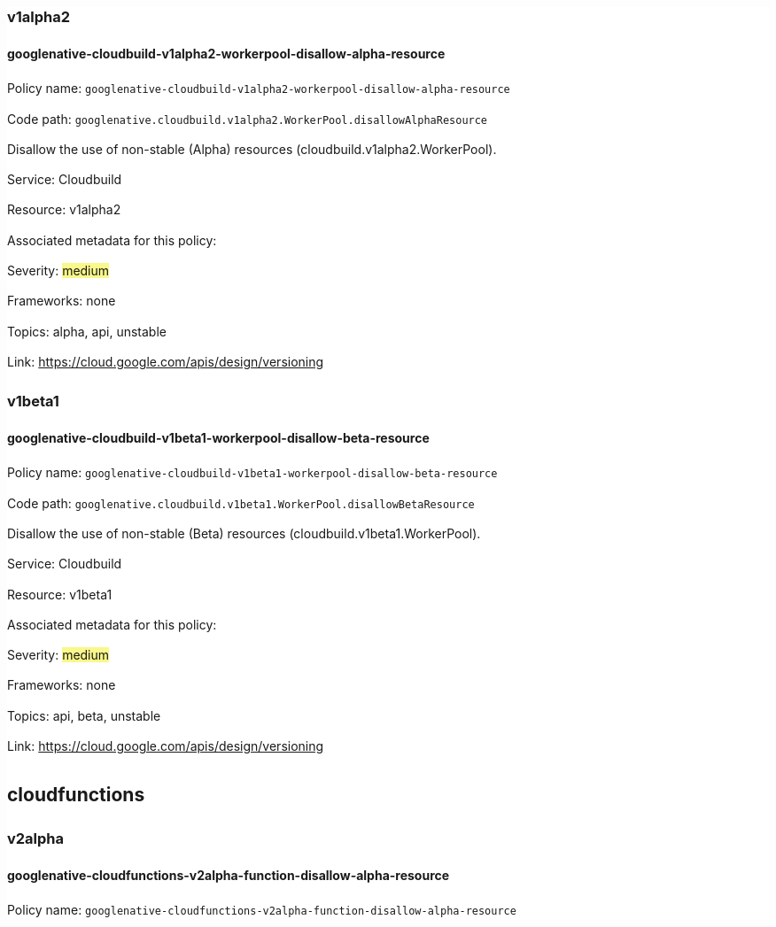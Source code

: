 ### v1alpha2

#### googlenative-cloudbuild-v1alpha2-workerpool-disallow-alpha-resource

Policy name: `googlenative-cloudbuild-v1alpha2-workerpool-disallow-alpha-resource`

Code path: `googlenative.cloudbuild.v1alpha2.WorkerPool.disallowAlphaResource`

Disallow the use of non-stable (Alpha) resources (cloudbuild.v1alpha2.WorkerPool).

Service: Cloudbuild

Resource: v1alpha2

Associated metadata for this policy:

Severity: <span style='background-color: #F9F88A;'>medium</span>

Frameworks: none

Topics: alpha, api, unstable

Link: <https://cloud.google.com/apis/design/versioning>

### v1beta1

#### googlenative-cloudbuild-v1beta1-workerpool-disallow-beta-resource

Policy name: `googlenative-cloudbuild-v1beta1-workerpool-disallow-beta-resource`

Code path: `googlenative.cloudbuild.v1beta1.WorkerPool.disallowBetaResource`

Disallow the use of non-stable (Beta) resources (cloudbuild.v1beta1.WorkerPool).

Service: Cloudbuild

Resource: v1beta1

Associated metadata for this policy:

Severity: <span style='background-color: #F9F88A;'>medium</span>

Frameworks: none

Topics: api, beta, unstable

Link: <https://cloud.google.com/apis/design/versioning>

## cloudfunctions

### v2alpha

#### googlenative-cloudfunctions-v2alpha-function-disallow-alpha-resource

Policy name: `googlenative-cloudfunctions-v2alpha-function-disallow-alpha-resource`
